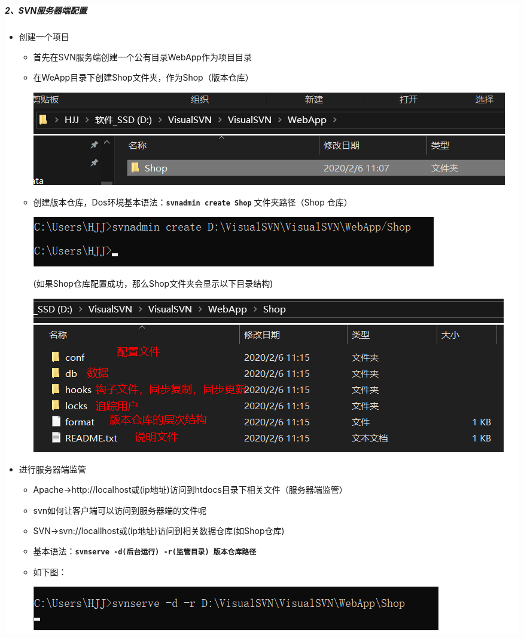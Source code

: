 ##### 2、SVN服务器端配置

+ 创建一个项目

  + 首先在SVN服务端创建一个公有目录WebApp作为项目目录

  + 在WeApp目录下创建Shop文件夹，作为Shop（版本仓库）

    ![](images/创建一个项目.png)

  + 创建版本仓库，Dos环境基本语法：**`svnadmin create Shop`** 文件夹路径（Shop 仓库）

    ![](images/创建版本仓库.png)

    (如果Shop仓库配置成功，那么Shop文件夹会显示以下目录结构)

    ![](images/本地仓库创建成功.png)

+ 进行服务器端监管

  + Apache->http://localhost或(ip地址)访问到htdocs目录下相关文件（服务器端监管）

  + svn如何让客户端可以访问到服务器端的文件呢

  + SVN->svn://locallhost或(ip地址)访问到相关数据仓库(如Shop仓库)

  + 基本语法：**`svnserve -d(后台运行) -r(监管目录) 版本仓库路径`**

  + 如下图：

    ![](images/svn服务器端监管.png)
